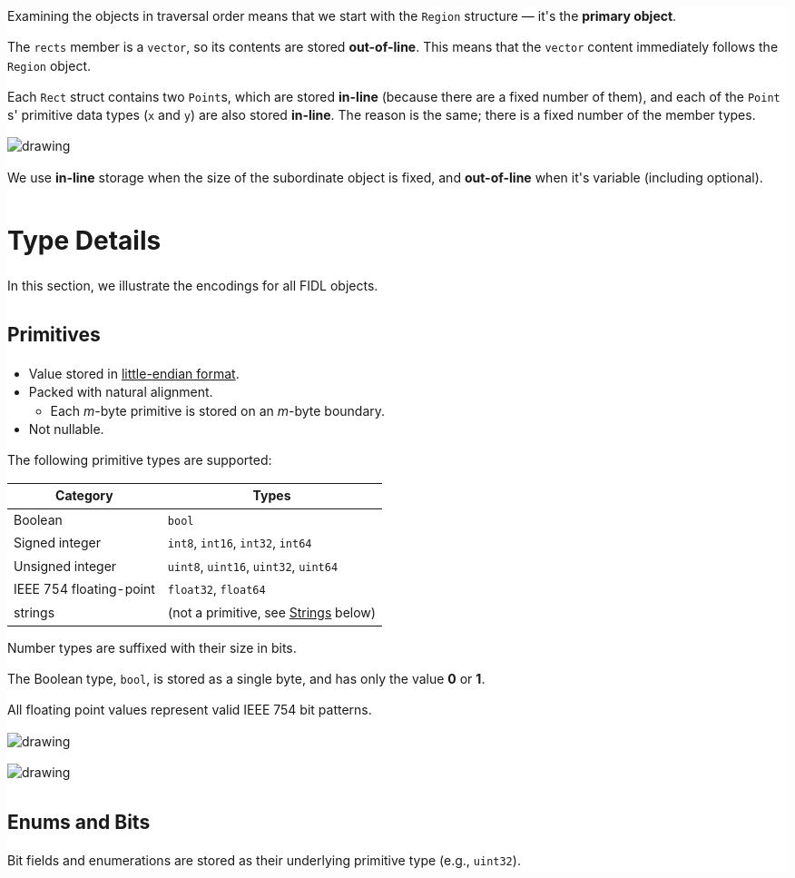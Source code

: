 Examining the objects in traversal order means that we start with the
`Region` structure &mdash; it's the **primary object**.

The `rects` member is a `vector`, so its contents are stored **out-of-line**.
This means that the `vector` content immediately follows the `Region` object.

Each `Rect` struct contains two `Point`s, which are stored **in-line**
(because there are a fixed number of them), and each of the `Point`s'
primitive data types (`x` and `y`) are also stored **in-line**.
The reason is the same; there is a fixed number of the member types.

![drawing](objects.png)

We use **in-line** storage when the size of the subordinate
object is fixed, and **out-of-line** when it's variable (including
optional).

# Type Details

In this section, we illustrate the encodings for all FIDL objects.

## Primitives

*   Value stored in [little-endian format][ftp-030].
*   Packed with natural alignment.
    *   Each _m_-byte primitive is stored on an _m_-byte boundary.
*   Not nullable.

The following primitive types are supported:

Category                | Types
----------------------- | ----------------------------
Boolean                 | `bool`
Signed integer          | `int8`, `int16`, `int32`, `int64`
Unsigned integer        | `uint8`, `uint16`, `uint32`, `uint64`
IEEE 754 floating-point | `float32`, `float64`
strings                 | (not a primitive, see [Strings](#strings) below)

Number types are suffixed with their size in bits.

The Boolean type, `bool`, is stored as a single byte, and has only the
value **0** or **1**.

All floating point values represent valid IEEE 754 bit patterns.

![drawing](primitive-int.png)

![drawing](primitive-fp.png)

## Enums and Bits

Bit fields and enumerations are stored as their underlying primitive
type (e.g., `uint32`).


[channel call]: /zircon/docs/syscalls/channel_call.md
[channel write]: /zircon/docs/syscalls/channel_write.md
[ftp-030]: /docs/development/languages/fidl/reference/ftp/ftp-030.md
[ordinal hashing]: /docs/development/languages/fidl/reference/ftp/ftp-020.md
[lostart]: http://www.catb.org/esr/structure-packing/